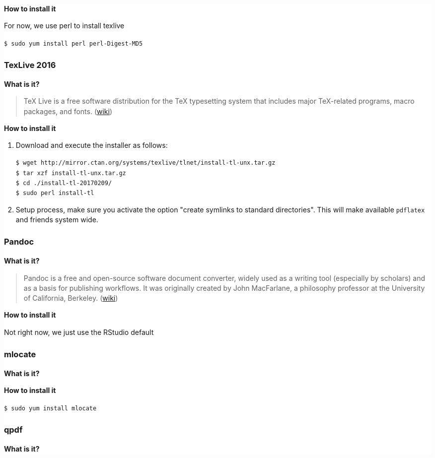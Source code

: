**How to install it**

For now, we use perl to install texlive

```shell
$ sudo yum install perl perl-Digest-MD5
```

### TexLive 2016

**What is it?**

> TeX Live is a free software distribution for the TeX typesetting system that
includes major TeX-related programs, macro packages, and fonts.
([wiki](https://en.wikipedia.org/wiki/TeX_Live))

**How to install it**

1.  Download and execute the installer as follows:

    ```shell
    $ wget http://mirror.ctan.org/systems/texlive/tlnet/install-tl-unx.tar.gz
    $ tar xzf install-tl-unx.tar.gz
    $ cd ./install-tl-20170209/
    $ sudo perl install-tl
    ```

2.  Setup process, make sure you activate the option "create symlinks to standard
    directories". This will make available `pdflatex` and friends system wide.
    
### Pandoc

**What is it?**

> Pandoc is a free and open-source software document converter,
widely used as a writing tool (especially by scholars) and as a basis
for publishing workflows. It was originally created by John MacFarlane,
a philosophy professor at the University of California, Berkeley.
([wiki](https://en.wikipedia.org/wiki/Pandoc))

**How to install it**

Not right now, we just use the RStudio default



### mlocate

**What is it?**

**How to install it**

```shell
$ sudo yum install mlocate
```

### qpdf

**What is it?**
